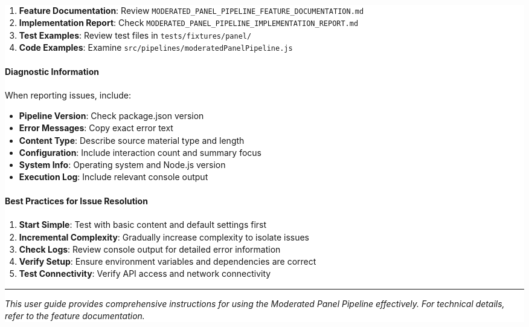 1. **Feature Documentation**: Review `MODERATED_PANEL_PIPELINE_FEATURE_DOCUMENTATION.md`
2. **Implementation Report**: Check `MODERATED_PANEL_PIPELINE_IMPLEMENTATION_REPORT.md`
3. **Test Examples**: Review test files in `tests/fixtures/panel/`
4. **Code Examples**: Examine `src/pipelines/moderatedPanelPipeline.js`

#### Diagnostic Information

When reporting issues, include:

- **Pipeline Version**: Check package.json version
- **Error Messages**: Copy exact error text
- **Content Type**: Describe source material type and length
- **Configuration**: Include interaction count and summary focus
- **System Info**: Operating system and Node.js version
- **Execution Log**: Include relevant console output

#### Best Practices for Issue Resolution

1. **Start Simple**: Test with basic content and default settings first
2. **Incremental Complexity**: Gradually increase complexity to isolate issues
3. **Check Logs**: Review console output for detailed error information
4. **Verify Setup**: Ensure environment variables and dependencies are correct
5. **Test Connectivity**: Verify API access and network connectivity

---

_This user guide provides comprehensive instructions for using the Moderated Panel Pipeline effectively. For technical details, refer to the feature documentation._
